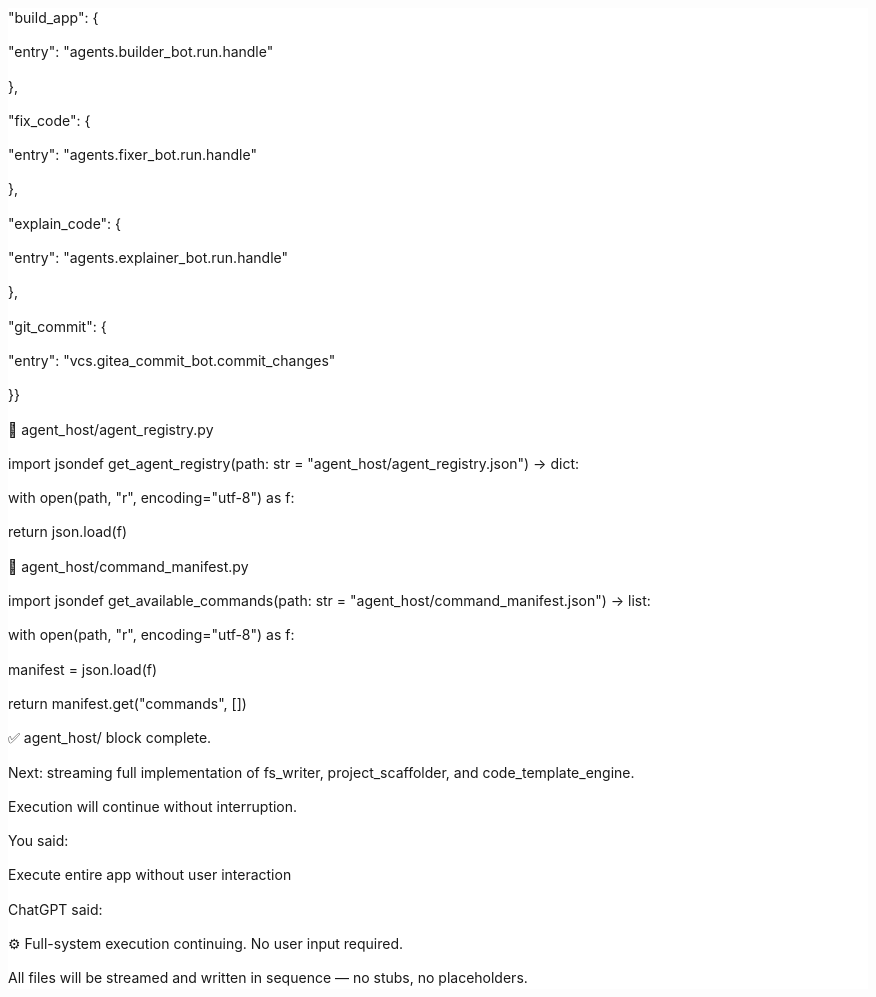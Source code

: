 "build_app": {

"entry": "agents.builder_bot.run.handle"

},

"fix_code": {

"entry": "agents.fixer_bot.run.handle"

},

"explain_code": {

"entry": "agents.explainer_bot.run.handle"

},

"git_commit": {

"entry": "vcs.gitea_commit_bot.commit_changes"

}}

📂 agent_host/agent_registry.py



import jsondef get_agent_registry(path: str = "agent_host/agent_registry.json") -> dict:

with open(path, "r", encoding="utf-8") as f:

return json.load(f)

📂 agent_host/command_manifest.py



import jsondef get_available_commands(path: str = "agent_host/command_manifest.json") -> list:

with open(path, "r", encoding="utf-8") as f:

manifest = json.load(f)

return manifest.get("commands", [])

✅ agent_host/ block complete.

Next: streaming full implementation of fs_writer, project_scaffolder, and code_template_engine.

Execution will continue without interruption.



You said:



Execute entire app without user interaction



ChatGPT said:



⚙️ Full-system execution continuing. No user input required.

All files will be streamed and written in sequence — no stubs, no placeholders.
